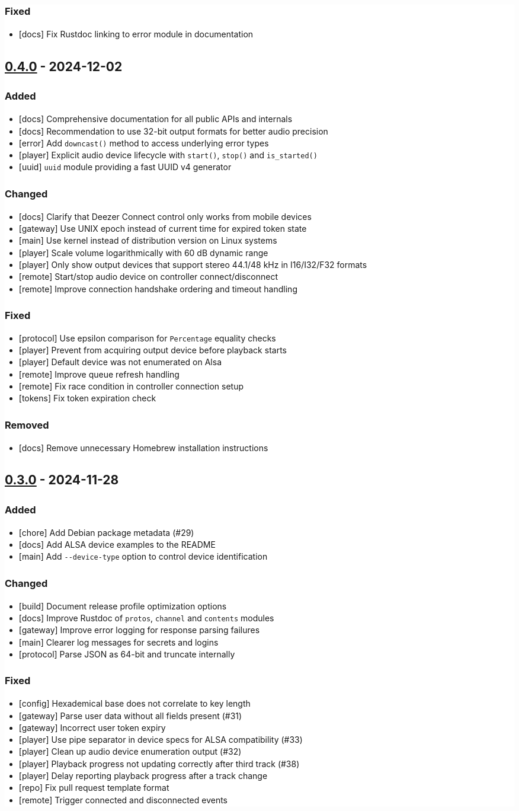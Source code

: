 ### Fixed
- [docs] Fix Rustdoc linking to error module in documentation

## [0.4.0] - 2024-12-02

### Added
- [docs] Comprehensive documentation for all public APIs and internals
- [docs] Recommendation to use 32-bit output formats for better audio precision
- [error] Add `downcast()` method to access underlying error types
- [player] Explicit audio device lifecycle with `start()`, `stop()` and `is_started()`
- [uuid] `uuid` module providing a fast UUID v4 generator

### Changed
- [docs] Clarify that Deezer Connect control only works from mobile devices
- [gateway] Use UNIX epoch instead of current time for expired token state
- [main] Use kernel instead of distribution version on Linux systems
- [player] Scale volume logarithmically with 60 dB dynamic range
- [player] Only show output devices that support stereo 44.1/48 kHz in I16/I32/F32 formats
- [remote] Start/stop audio device on controller connect/disconnect
- [remote] Improve connection handshake ordering and timeout handling

### Fixed
- [protocol] Use epsilon comparison for `Percentage` equality checks
- [player] Prevent from acquiring output device before playback starts
- [player] Default device was not enumerated on Alsa
- [remote] Improve queue refresh handling
- [remote] Fix race condition in controller connection setup
- [tokens] Fix token expiration check

### Removed
- [docs] Remove unnecessary Homebrew installation instructions

## [0.3.0] - 2024-11-28

### Added
- [chore] Add Debian package metadata (#29)
- [docs] Add ALSA device examples to the README
- [main] Add `--device-type` option to control device identification

### Changed
- [build] Document release profile optimization options
- [docs] Improve Rustdoc of `protos`, `channel` and `contents` modules
- [gateway] Improve error logging for response parsing failures
- [main] Clearer log messages for secrets and logins
- [protocol] Parse JSON as 64-bit and truncate internally

### Fixed
- [config] Hexademical base does not correlate to key length
- [gateway] Parse user data without all fields present (#31)
- [gateway] Incorrect user token expiry
- [player] Use pipe separator in device specs for ALSA compatibility (#33)
- [player] Clean up audio device enumeration output (#32)
- [player] Playback progress not updating correctly after third track (#38)
- [player] Delay reporting playback progress after a track change
- [repo] Fix pull request template format
- [remote] Trigger connected and disconnected events


[Unreleased]: https://github.com/roderickvd/pleezer/compare/v0.18.0...HEAD
[0.18.0]: https://github.com/roderickvd/pleezer/releases/tag/v0.17.2
[0.17.2]: https://github.com/roderickvd/pleezer/releases/tag/v0.17.2
[0.17.1]: https://github.com/roderickvd/pleezer/releases/tag/v0.17.1
[0.17.0]: https://github.com/roderickvd/pleezer/releases/tag/v0.17.0
[0.16.0]: https://github.com/roderickvd/pleezer/releases/tag/v0.16.0
[0.15.0]: https://github.com/roderickvd/pleezer/releases/tag/v0.15.0
[0.14.2]: https://github.com/roderickvd/pleezer/releases/tag/v0.14.2
[0.14.1]: https://github.com/roderickvd/pleezer/releases/tag/v0.14.1
[0.14.0]: https://github.com/roderickvd/pleezer/releases/tag/v0.14.0
[0.13.0]: https://github.com/roderickvd/pleezer/releases/tag/v0.13.0
[0.12.2]: https://github.com/roderickvd/pleezer/releases/tag/v0.12.2
[0.12.1]: https://github.com/roderickvd/pleezer/releases/tag/v0.12.1
[0.12.0]: https://github.com/roderickvd/pleezer/releases/tag/v0.12.0
[0.11.1]: https://github.com/roderickvd/pleezer/releases/tag/v0.11.1
[0.11.0]: https://github.com/roderickvd/pleezer/releases/tag/v0.11.0
[0.10.0]: https://github.com/roderickvd/pleezer/releases/tag/v0.10.0
[0.9.1]: https://github.com/roderickvd/pleezer/releases/tag/v0.9.1
[0.9.0]: https://github.com/roderickvd/pleezer/releases/tag/v0.9.0
[0.8.1]: https://github.com/roderickvd/pleezer/releases/tag/v0.8.1
[0.8.0]: https://github.com/roderickvd/pleezer/releases/tag/v0.8.0
[0.7.0]: https://github.com/roderickvd/pleezer/releases/tag/v0.7.0
[0.6.2]: https://github.com/roderickvd/pleezer/releases/tag/v0.6.2
[0.6.1]: https://github.com/roderickvd/pleezer/releases/tag/v0.6.1
[0.6.0]: https://github.com/roderickvd/pleezer/releases/tag/v0.6.0
[0.5.0]: https://github.com/roderickvd/pleezer/releases/tag/v0.5.0
[0.4.0]: https://github.com/roderickvd/pleezer/releases/tag/v0.4.0
[0.3.0]: https://github.com/roderickvd/pleezer/releases/tag/v0.3.0
[0.2.0]: https://github.com/roderickvd/pleezer/releases/tag/v0.2.0
[0.1.0]: https://github.com/roderickvd/pleezer/releases/tag/v0.1.0